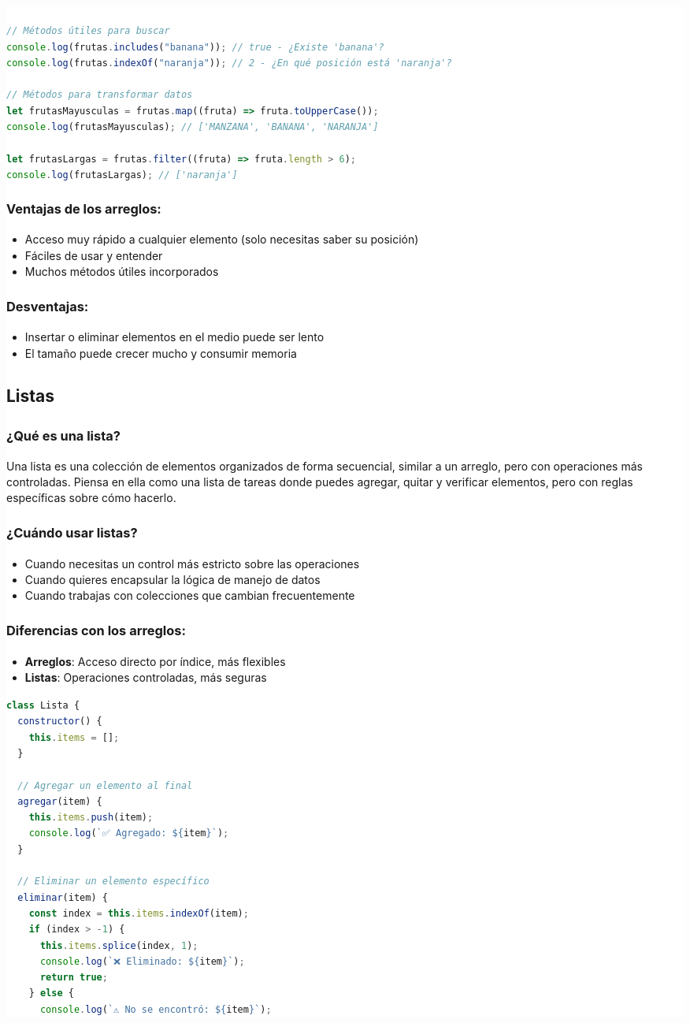 ```javascript

// Métodos útiles para buscar
console.log(frutas.includes("banana")); // true - ¿Existe 'banana'?
console.log(frutas.indexOf("naranja")); // 2 - ¿En qué posición está 'naranja'?

// Métodos para transformar datos
let frutasMayusculas = frutas.map((fruta) => fruta.toUpperCase());
console.log(frutasMayusculas); // ['MANZANA', 'BANANA', 'NARANJA']

let frutasLargas = frutas.filter((fruta) => fruta.length > 6);
console.log(frutasLargas); // ['naranja']
```

### Ventajas de los arreglos:

- Acceso muy rápido a cualquier elemento (solo necesitas saber su posición)
- Fáciles de usar y entender
- Muchos métodos útiles incorporados

### Desventajas:

- Insertar o eliminar elementos en el medio puede ser lento
- El tamaño puede crecer mucho y consumir memoria

## Listas

### ¿Qué es una lista?

Una lista es una colección de elementos organizados de forma secuencial, similar a un arreglo, pero con operaciones más controladas. Piensa en ella como una lista de tareas donde puedes agregar, quitar y verificar elementos, pero con reglas específicas sobre cómo hacerlo.

### ¿Cuándo usar listas?

- Cuando necesitas un control más estricto sobre las operaciones
- Cuando quieres encapsular la lógica de manejo de datos
- Cuando trabajas con colecciones que cambian frecuentemente

### Diferencias con los arreglos:

- **Arreglos**: Acceso directo por índice, más flexibles
- **Listas**: Operaciones controladas, más seguras

```javascript
class Lista {
  constructor() {
    this.items = [];
  }

  // Agregar un elemento al final
  agregar(item) {
    this.items.push(item);
    console.log(`✅ Agregado: ${item}`);
  }

  // Eliminar un elemento específico
  eliminar(item) {
    const index = this.items.indexOf(item);
    if (index > -1) {
      this.items.splice(index, 1);
      console.log(`❌ Eliminado: ${item}`);
      return true;
    } else {
      console.log(`⚠️ No se encontró: ${item}`);
```